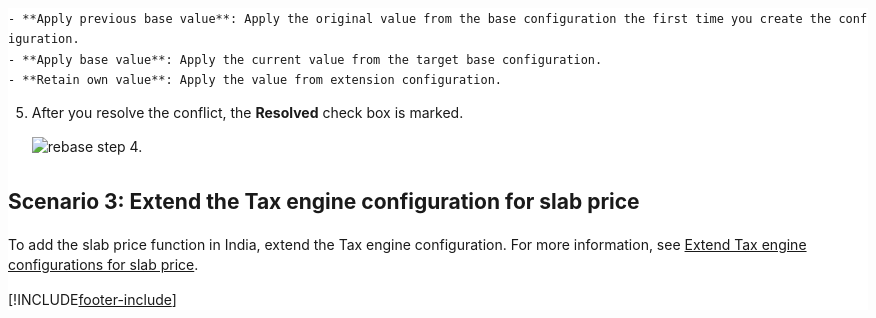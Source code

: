     - **Apply previous base value**: Apply the original value from the base configuration the first time you create the configuration.
    - **Apply base value**: Apply the current value from the target base configuration.
    - **Retain own value**: Apply the value from extension configuration.

5. After you resolve the conflict, the **Resolved** check box is marked.

    ![rebase step 4.](../general-ledger/media/extend-tax-engine-configurations-rebase4.png)

## Scenario 3: Extend the Tax engine configuration for slab price

To add the slab price function in India, extend the Tax engine configuration. For more information, see [Extend Tax engine configurations for slab price](extend-tax-engine-configuration-for-slab-price.md).

[!INCLUDE[footer-include](../../includes/footer-banner.md)]
